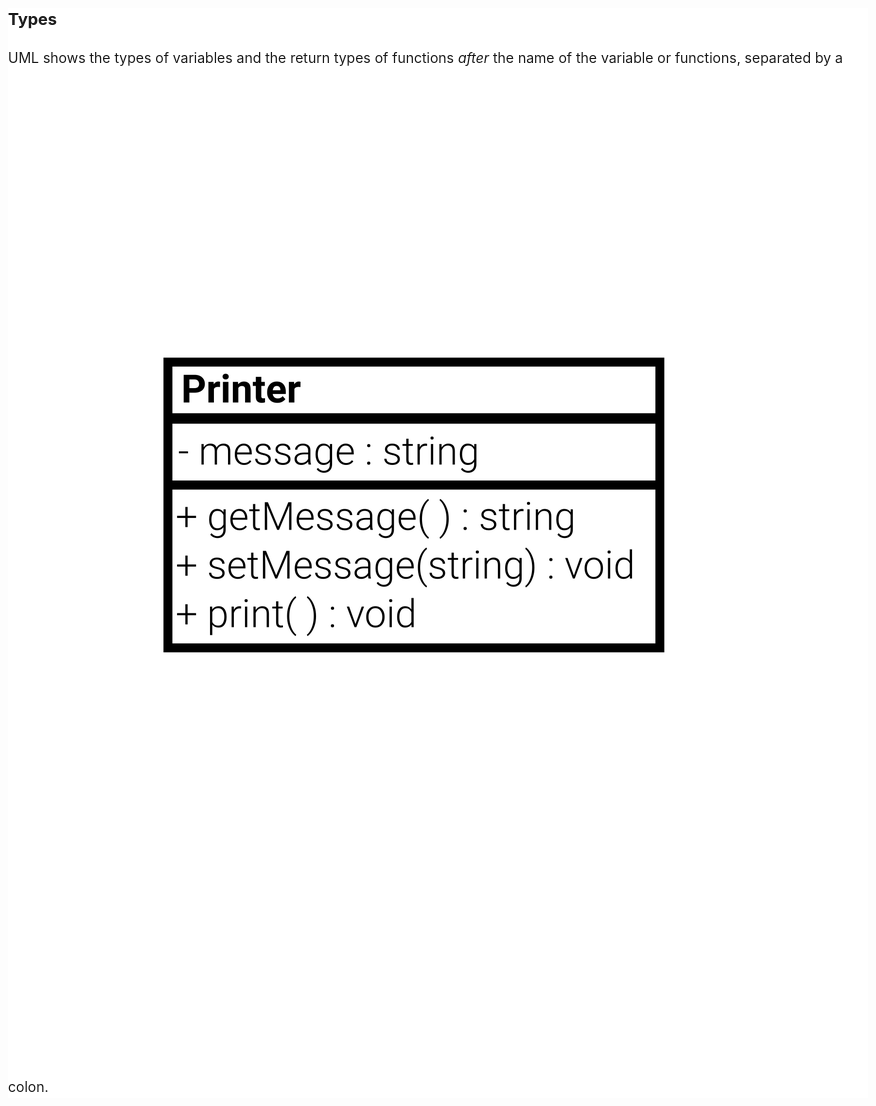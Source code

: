 ### Types
UML shows the types of variables and the return types of functions *after* the name of the variable or functions, separated by a colon.
![](./res/UML-types.svg)
